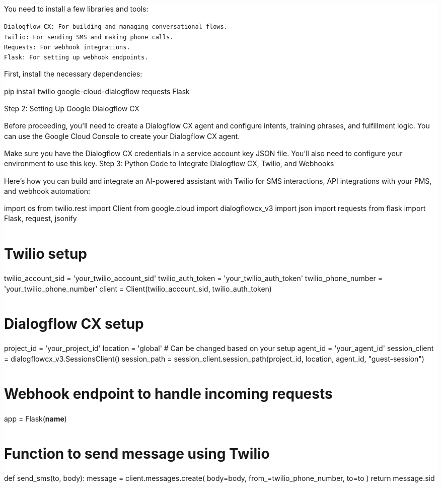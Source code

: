 You need to install a few libraries and tools:

    Dialogflow CX: For building and managing conversational flows.
    Twilio: For sending SMS and making phone calls.
    Requests: For webhook integrations.
    Flask: For setting up webhook endpoints.

First, install the necessary dependencies:

pip install twilio google-cloud-dialogflow requests Flask

Step 2: Setting Up Google Dialogflow CX

Before proceeding, you'll need to create a Dialogflow CX agent and configure intents, training phrases, and fulfillment logic. You can use the Google Cloud Console to create your Dialogflow CX agent.

Make sure you have the Dialogflow CX credentials in a service account key JSON file. You’ll also need to configure your environment to use this key.
Step 3: Python Code to Integrate Dialogflow CX, Twilio, and Webhooks

Here’s how you can build and integrate an AI-powered assistant with Twilio for SMS interactions, API integrations with your PMS, and webhook automation:

import os
from twilio.rest import Client
from google.cloud import dialogflowcx_v3
import json
import requests
from flask import Flask, request, jsonify

# Twilio setup
twilio_account_sid = 'your_twilio_account_sid'
twilio_auth_token = 'your_twilio_auth_token'
twilio_phone_number = 'your_twilio_phone_number'
client = Client(twilio_account_sid, twilio_auth_token)

# Dialogflow CX setup
project_id = 'your_project_id'
location = 'global'  # Can be changed based on your setup
agent_id = 'your_agent_id'
session_client = dialogflowcx_v3.SessionsClient()
session_path = session_client.session_path(project_id, location, agent_id, "guest-session")

# Webhook endpoint to handle incoming requests
app = Flask(__name__)

# Function to send message using Twilio
def send_sms(to, body):
    message = client.messages.create(
        body=body,
        from_=twilio_phone_number,
        to=to
    )
    return message.sid
